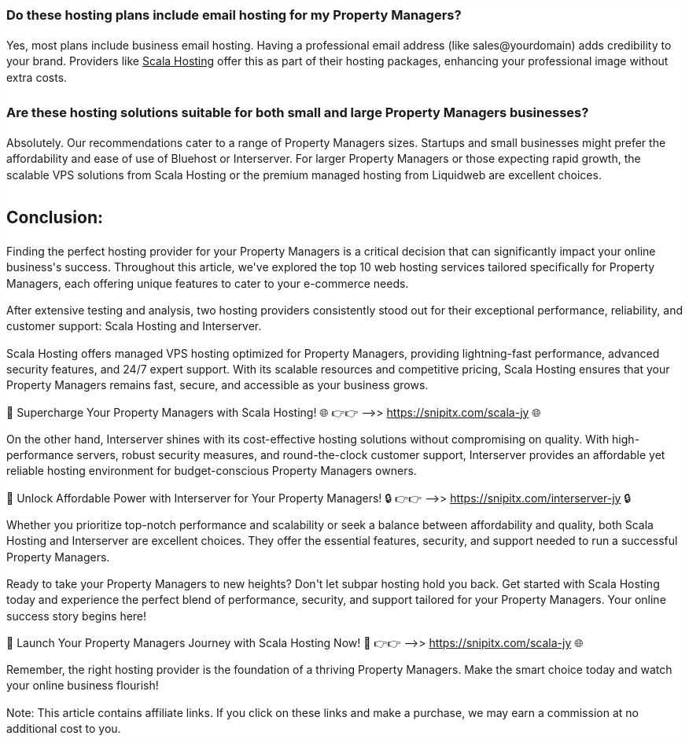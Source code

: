 ### Do these hosting plans include email hosting for my Property Managers? 
Yes, most plans include business email hosting. Having a professional email address (like sales@yourdomain) adds credibility to your brand. Providers like [Scala Hosting](https://snipitx.com/scala-jy) offer this as part of their hosting packages, enhancing your professional image without extra costs.

### Are these hosting solutions suitable for both small and large Property Managers businesses? 
Absolutely. Our recommendations cater to a range of Property Managers sizes. Startups and small businesses might prefer the affordability and ease of use of Bluehost or Interserver. For larger Property Managers or those expecting rapid growth, the scalable VPS solutions from Scala Hosting or the premium managed hosting from Liquidweb are excellent choices.

## Conclusion:

Finding the perfect hosting provider for your Property Managers is a critical decision that can significantly impact your online business's success. Throughout this article, we've explored the top 10 web hosting services tailored specifically for Property Managers, each offering unique features to cater to your e-commerce needs.

After extensive testing and analysis, two hosting providers consistently stood out for their exceptional performance, reliability, and customer support: Scala Hosting and Interserver.

Scala Hosting offers managed VPS hosting optimized for Property Managers, providing lightning-fast performance, advanced security features, and 24/7 expert support. With its scalable resources and competitive pricing, Scala Hosting ensures that your Property Managers remains fast, secure, and accessible as your business grows.

🚀 Supercharge Your Property Managers with Scala Hosting! 🌐
👉👉 -->> https://snipitx.com/scala-jy 🌐

On the other hand, Interserver shines with its cost-effective hosting solutions without compromising on quality. With high-performance servers, robust security measures, and round-the-clock customer support, Interserver provides an affordable yet reliable hosting environment for budget-conscious Property Managers owners.

💸 Unlock Affordable Power with Interserver for Your Property Managers! 🔒
👉👉 -->> https://snipitx.com/interserver-jy 🔒

Whether you prioritize top-notch performance and scalability or seek a balance between affordability and quality, both Scala Hosting and Interserver are excellent choices. They offer the essential features, security, and support needed to run a successful Property Managers.

Ready to take your Property Managers to new heights? Don't let subpar hosting hold you back. Get started with Scala Hosting today and experience the perfect blend of performance, security, and support tailored for your Property Managers. Your online success story begins here!

🚀 Launch Your Property Managers Journey with Scala Hosting Now! 🌟
👉👉 -->> https://snipitx.com/scala-jy 🌐

Remember, the right hosting provider is the foundation of a thriving Property Managers. Make the smart choice today and watch your online business flourish!

Note: This article contains affiliate links. If you click on these links and make a purchase, we may earn a commission at no additional cost to you.